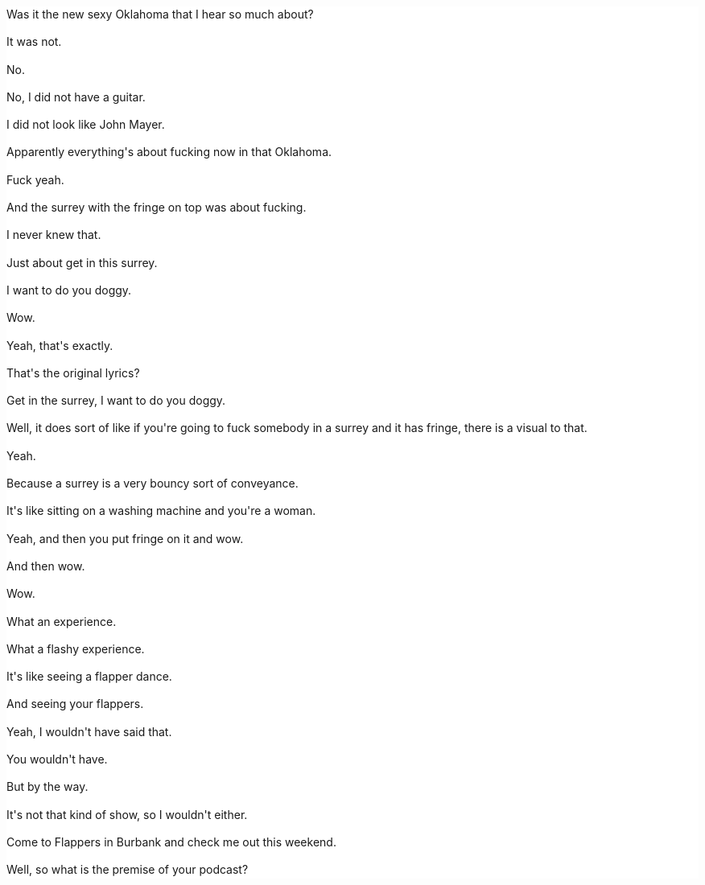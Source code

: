 Was it the new sexy Oklahoma that I hear so much about?

It was not.

No.

No, I did not have a guitar.

I did not look like John Mayer.

Apparently everything's about fucking now in that Oklahoma.

Fuck yeah.

And the surrey with the fringe on top was about fucking.

I never knew that.

Just about get in this surrey.

I want to do you doggy.

Wow.

Yeah, that's exactly.

That's the original lyrics?

Get in the surrey, I want to do you doggy.

Well, it does sort of like if you're going to fuck somebody in a surrey and it has fringe, there is a visual to that.

Yeah.

Because a surrey is a very bouncy sort of conveyance.

It's like sitting on a washing machine and you're a woman.

Yeah, and then you put fringe on it and wow.

And then wow.

Wow.

What an experience.

What a flashy experience.

It's like seeing a flapper dance.

And seeing your flappers.

Yeah, I wouldn't have said that.

You wouldn't have.

But by the way.

It's not that kind of show, so I wouldn't either.

Come to Flappers in Burbank and check me out this weekend.

Well, so what is the premise of your podcast?
